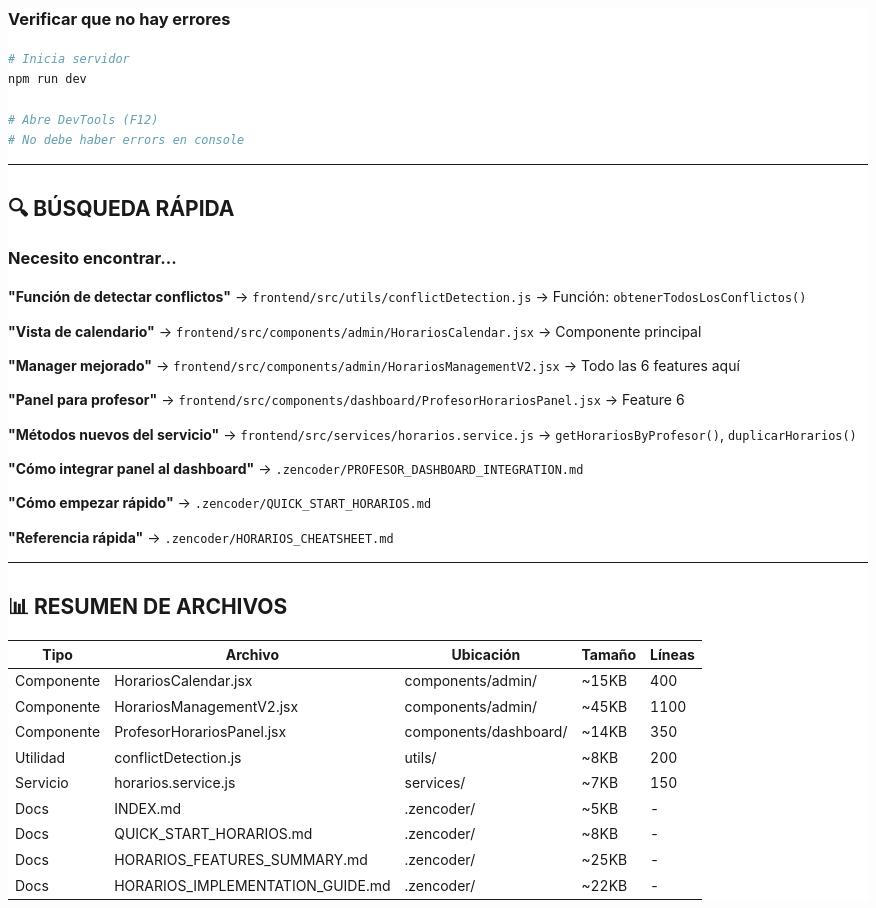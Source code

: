 ### Verificar que no hay errores

```bash
# Inicia servidor
npm run dev

# Abre DevTools (F12)
# No debe haber errors en console
```

---

## 🔍 BÚSQUEDA RÁPIDA

### Necesito encontrar...

**"Función de detectar conflictos"**
→ `frontend/src/utils/conflictDetection.js`
→ Función: `obtenerTodosLosConflictos()`

**"Vista de calendario"**
→ `frontend/src/components/admin/HorariosCalendar.jsx`
→ Componente principal

**"Manager mejorado"**
→ `frontend/src/components/admin/HorariosManagementV2.jsx`
→ Todo las 6 features aquí

**"Panel para profesor"**
→ `frontend/src/components/dashboard/ProfesorHorariosPanel.jsx`
→ Feature 6

**"Métodos nuevos del servicio"**
→ `frontend/src/services/horarios.service.js`
→ `getHorariosByProfesor()`, `duplicarHorarios()`

**"Cómo integrar panel al dashboard"**
→ `.zencoder/PROFESOR_DASHBOARD_INTEGRATION.md`

**"Cómo empezar rápido"**
→ `.zencoder/QUICK_START_HORARIOS.md`

**"Referencia rápida"**
→ `.zencoder/HORARIOS_CHEATSHEET.md`

---

## 📊 RESUMEN DE ARCHIVOS

| Tipo | Archivo | Ubicación | Tamaño | Líneas |
|------|---------|-----------|--------|--------|
| Componente | HorariosCalendar.jsx | components/admin/ | ~15KB | 400 |
| Componente | HorariosManagementV2.jsx | components/admin/ | ~45KB | 1100 |
| Componente | ProfesorHorariosPanel.jsx | components/dashboard/ | ~14KB | 350 |
| Utilidad | conflictDetection.js | utils/ | ~8KB | 200 |
| Servicio | horarios.service.js | services/ | ~7KB | 150 |
| Docs | INDEX.md | .zencoder/ | ~5KB | - |
| Docs | QUICK_START_HORARIOS.md | .zencoder/ | ~8KB | - |
| Docs | HORARIOS_FEATURES_SUMMARY.md | .zencoder/ | ~25KB | - |
| Docs | HORARIOS_IMPLEMENTATION_GUIDE.md | .zencoder/ | ~22KB | - |